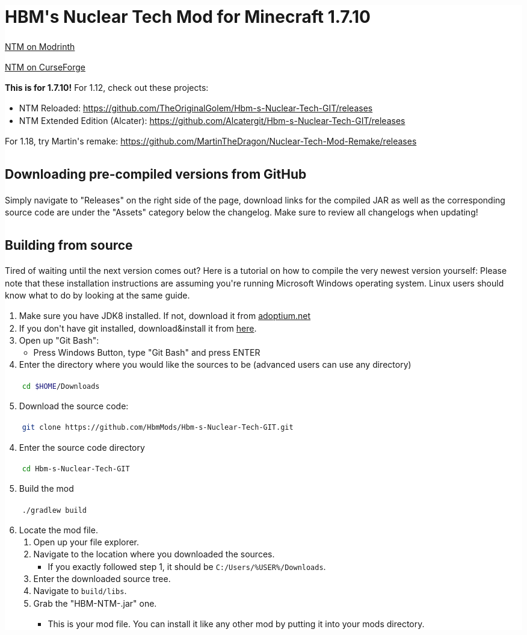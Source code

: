 # HBM's Nuclear Tech Mod for Minecraft 1.7.10

[NTM on Modrinth](https://modrinth.com/mod/ntm)

[NTM on CurseForge](https://minecraft.curseforge.com/projects/hbms-nuclear-tech-mod?gameCategorySlug=mc-mods&projectID=235439)

**This is for 1.7.10!** For 1.12, check out these projects:

* NTM Reloaded: https://github.com/TheOriginalGolem/Hbm-s-Nuclear-Tech-GIT/releases
* NTM Extended Edition (Alcater): https://github.com/Alcatergit/Hbm-s-Nuclear-Tech-GIT/releases

For 1.18, try Martin's remake: https://github.com/MartinTheDragon/Nuclear-Tech-Mod-Remake/releases

## Downloading pre-compiled versions from GitHub

Simply navigate to "Releases" on the right side of the page, download links for the compiled JAR as well as the corresponding source code are under the "Assets" category below the changelog. Make sure to review all changelogs when updating!

## Building from source

Tired of waiting until the next version comes out? Here is a tutorial on how to compile the very newest version yourself:
Please note that these installation instructions are assuming you're running Microsoft Windows operating system. Linux users should know what to do by looking at the same guide.

 1. Make sure you have JDK8 installed. If not, download it from [adoptium.net](https://adoptium.net/?variant=openjdk8&jvmVariant=hotspot)
 2. If you don't have git installed, download&install it from [here](https://git-scm.com/downloads).
 3. Open up "Git Bash":
    * Press Windows Button, type "Git Bash" and press ENTER
 4. Enter the directory where you would like the sources to be (advanced users can use any directory)
 ```bash
     cd $HOME/Downloads
 ```
 5. Download the source code:
 ```bash
     git clone https://github.com/HbmMods/Hbm-s-Nuclear-Tech-GIT.git
 ```
 4. Enter the source code directory
 ```bash
     cd Hbm-s-Nuclear-Tech-GIT
 ```
 5. Build the mod
 ```bash
     ./gradlew build
 ```
 6. Locate the mod file.
    1. Open up your file explorer.
    2. Navigate to the location where you downloaded the sources.
       * If you exactly followed step 1, it should be `C:/Users/%USER%/Downloads`.
    3. Enter the downloaded source tree.
    4. Navigate to `build/libs`.
    5. Grab the "HBM-NTM-<version>.jar" one.
        * This is your mod file. You can install it like any other mod by putting it into your mods directory.
